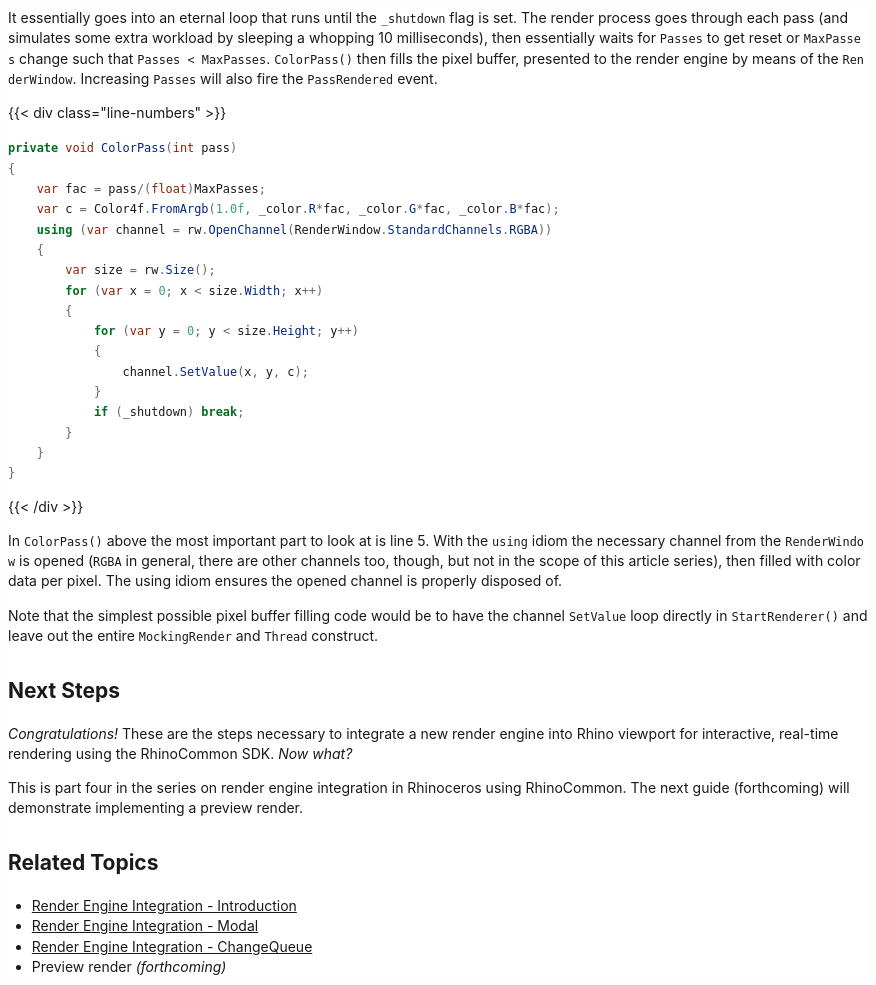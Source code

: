 It essentially goes into an eternal loop that runs until the `_shutdown` flag is set. The render process goes through each pass (and simulates some extra workload by sleeping a whopping 10 milliseconds), then essentially waits for `Passes` to get reset or `MaxPasses` change such that `Passes < MaxPasses`. `ColorPass()` then fills the pixel buffer, presented to the render engine by means of the `RenderWindow`. Increasing `Passes` will also fire the `PassRendered` event.

{{< div class="line-numbers" >}}
```cs
private void ColorPass(int pass)
{
	var fac = pass/(float)MaxPasses;
	var c = Color4f.FromArgb(1.0f, _color.R*fac, _color.G*fac, _color.B*fac);
	using (var channel = rw.OpenChannel(RenderWindow.StandardChannels.RGBA))
	{
		var size = rw.Size();
		for (var x = 0; x < size.Width; x++)
		{
			for (var y = 0; y < size.Height; y++)
			{
				channel.SetValue(x, y, c);
			}
			if (_shutdown) break;
		}
	}
}
```
{{< /div >}}

In `ColorPass()` above the most important part to look at is line 5. With the `using` idiom the necessary channel from the `RenderWindow` is opened (`RGBA` in general, there are other channels too, though, but not in the scope of this article series), then filled with color data per pixel. The using idiom ensures the opened channel is properly disposed of.

Note that the simplest possible pixel buffer filling code would be to have the channel `SetValue` loop directly in `StartRenderer()` and leave out the entire `MockingRender` and `Thread` construct.

## Next Steps

*Congratulations!*  These are the steps necessary to integrate a new render engine into Rhino viewport for interactive, real-time rendering using the RhinoCommon SDK.  *Now what?*

This is part four in the series on render engine integration in Rhinoceros using RhinoCommon.  The next guide (forthcoming) will demonstrate implementing a preview render.

## Related Topics

- [Render Engine Integration - Introduction](/guides/rhinocommon/render-engine-integration-introduction/)
- [Render Engine Integration - Modal](/guides/rhinocommon/render-engine-integration-modal/)
- [Render Engine Integration - ChangeQueue](/guides/rhinocommon/render-engine-integration-changequeue/)
- Preview render *(forthcoming)*
